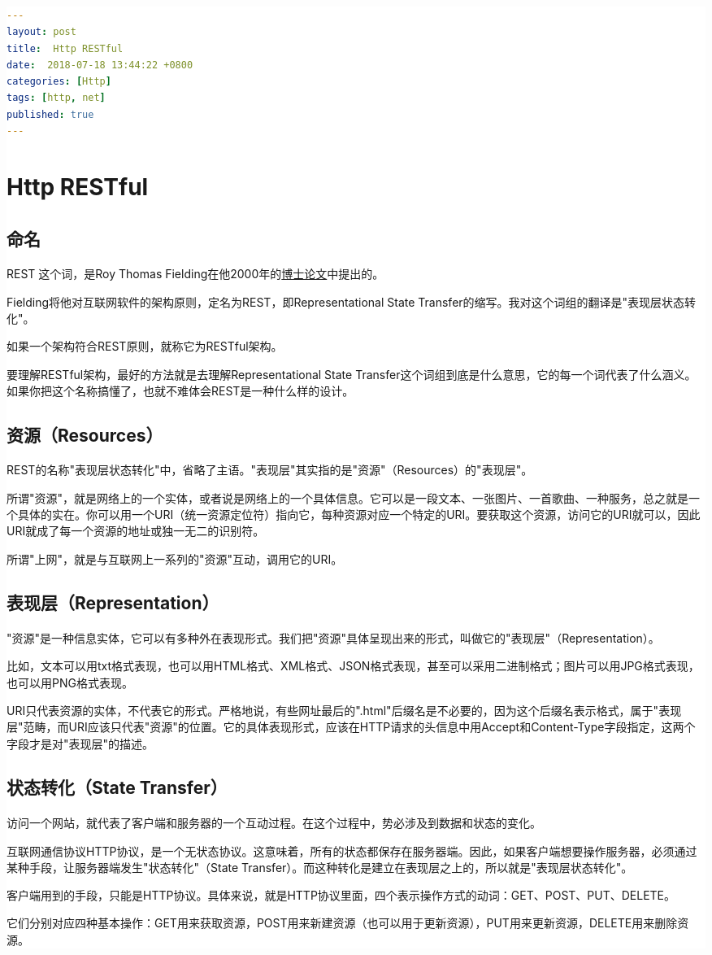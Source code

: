 ```yaml
---
layout: post
title:  Http RESTful
date:  2018-07-18 13:44:22 +0800
categories: [Http]
tags: [http, net]
published: true
---
```


# Http RESTful

## 命名

REST 这个词，是Roy Thomas Fielding在他2000年的[博士论文](https://www.ics.uci.edu/~fielding/pubs/dissertation/top.htm)中提出的。

Fielding将他对互联网软件的架构原则，定名为REST，即Representational State Transfer的缩写。我对这个词组的翻译是"表现层状态转化"。

如果一个架构符合REST原则，就称它为RESTful架构。

要理解RESTful架构，最好的方法就是去理解Representational State Transfer这个词组到底是什么意思，它的每一个词代表了什么涵义。如果你把这个名称搞懂了，也就不难体会REST是一种什么样的设计。

## 资源（Resources）

REST的名称"表现层状态转化"中，省略了主语。"表现层"其实指的是"资源"（Resources）的"表现层"。

所谓"资源"，就是网络上的一个实体，或者说是网络上的一个具体信息。它可以是一段文本、一张图片、一首歌曲、一种服务，总之就是一个具体的实在。你可以用一个URI（统一资源定位符）指向它，每种资源对应一个特定的URI。要获取这个资源，访问它的URI就可以，因此URI就成了每一个资源的地址或独一无二的识别符。

所谓"上网"，就是与互联网上一系列的"资源"互动，调用它的URI。

## 表现层（Representation）

"资源"是一种信息实体，它可以有多种外在表现形式。我们把"资源"具体呈现出来的形式，叫做它的"表现层"（Representation）。

比如，文本可以用txt格式表现，也可以用HTML格式、XML格式、JSON格式表现，甚至可以采用二进制格式；图片可以用JPG格式表现，也可以用PNG格式表现。

URI只代表资源的实体，不代表它的形式。严格地说，有些网址最后的".html"后缀名是不必要的，因为这个后缀名表示格式，属于"表现层"范畴，而URI应该只代表"资源"的位置。它的具体表现形式，应该在HTTP请求的头信息中用Accept和Content-Type字段指定，这两个字段才是对"表现层"的描述。

## 状态转化（State Transfer）

访问一个网站，就代表了客户端和服务器的一个互动过程。在这个过程中，势必涉及到数据和状态的变化。

互联网通信协议HTTP协议，是一个无状态协议。这意味着，所有的状态都保存在服务器端。因此，如果客户端想要操作服务器，必须通过某种手段，让服务器端发生"状态转化"（State Transfer）。而这种转化是建立在表现层之上的，所以就是"表现层状态转化"。

客户端用到的手段，只能是HTTP协议。具体来说，就是HTTP协议里面，四个表示操作方式的动词：GET、POST、PUT、DELETE。

它们分别对应四种基本操作：GET用来获取资源，POST用来新建资源（也可以用于更新资源），PUT用来更新资源，DELETE用来删除资源。
